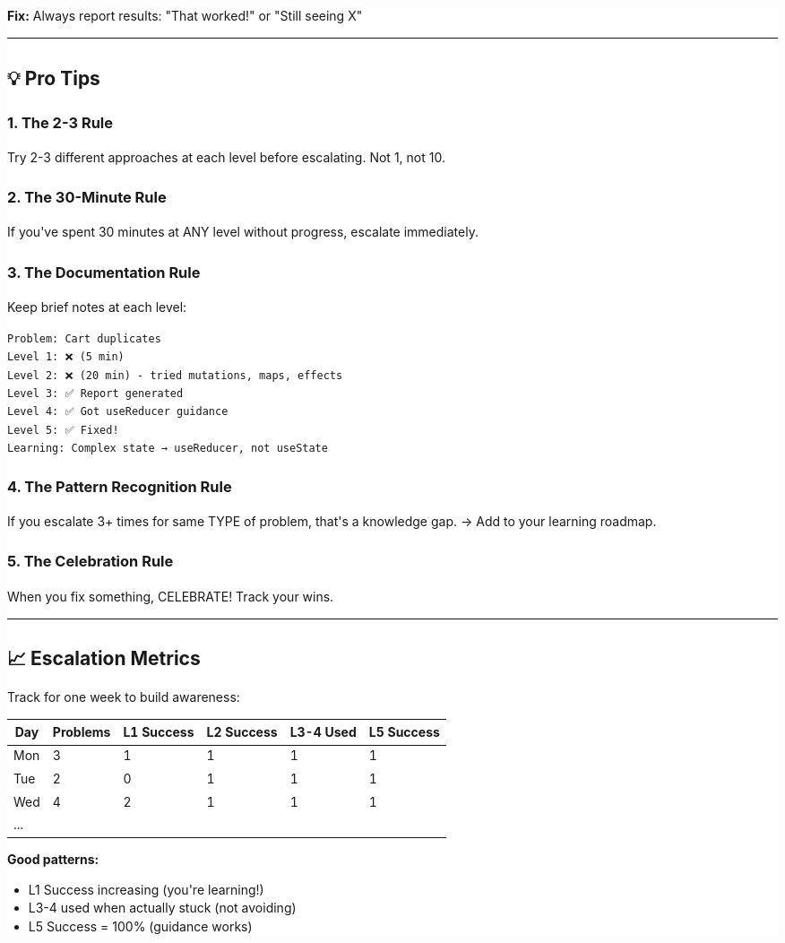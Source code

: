 **Fix:** Always report results: "That worked!" or "Still seeing X"

---

## 💡 Pro Tips

### 1. The 2-3 Rule
Try 2-3 different approaches at each level before escalating. Not 1, not 10.

### 2. The 30-Minute Rule
If you've spent 30 minutes at ANY level without progress, escalate immediately.

### 3. The Documentation Rule
Keep brief notes at each level:
```
Problem: Cart duplicates
Level 1: ❌ (5 min)
Level 2: ❌ (20 min) - tried mutations, maps, effects
Level 3: ✅ Report generated
Level 4: ✅ Got useReducer guidance
Level 5: ✅ Fixed!
Learning: Complex state → useReducer, not useState
```

### 4. The Pattern Recognition Rule
If you escalate 3+ times for same TYPE of problem, that's a knowledge gap.
→ Add to your learning roadmap.

### 5. The Celebration Rule
When you fix something, CELEBRATE! Track your wins.

---

## 📈 Escalation Metrics

Track for one week to build awareness:

| Day | Problems | L1 Success | L2 Success | L3-4 Used | L5 Success |
|-----|----------|------------|------------|-----------|------------|
| Mon | 3 | 1 | 1 | 1 | 1 |
| Tue | 2 | 0 | 1 | 1 | 1 |
| Wed | 4 | 2 | 1 | 1 | 1 |
| ... | | | | | |

**Good patterns:**
- L1 Success increasing (you're learning!)
- L3-4 used when actually stuck (not avoiding)
- L5 Success = 100% (guidance works)
